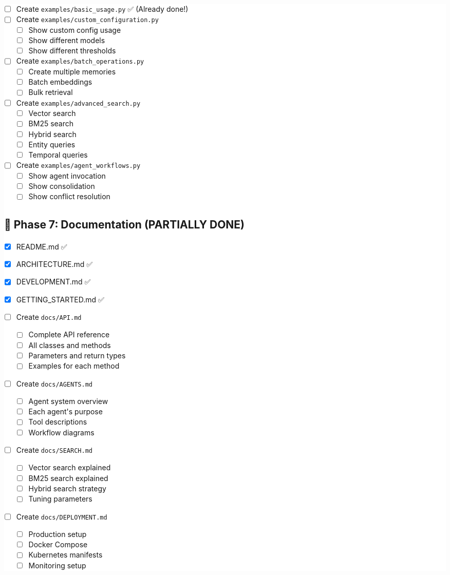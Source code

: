 - [ ] Create `examples/basic_usage.py` ✅ (Already done!)
- [ ] Create `examples/custom_configuration.py`
  - [ ] Show custom config usage
  - [ ] Show different models
  - [ ] Show different thresholds

- [ ] Create `examples/batch_operations.py`
  - [ ] Create multiple memories
  - [ ] Batch embeddings
  - [ ] Bulk retrieval

- [ ] Create `examples/advanced_search.py`
  - [ ] Vector search
  - [ ] BM25 search
  - [ ] Hybrid search
  - [ ] Entity queries
  - [ ] Temporal queries

- [ ] Create `examples/agent_workflows.py`
  - [ ] Show agent invocation
  - [ ] Show consolidation
  - [ ] Show conflict resolution

## 📖 Phase 7: Documentation (PARTIALLY DONE)

- [x] README.md ✅
- [x] ARCHITECTURE.md ✅
- [x] DEVELOPMENT.md ✅
- [x] GETTING_STARTED.md ✅

- [ ] Create `docs/API.md`
  - [ ] Complete API reference
  - [ ] All classes and methods
  - [ ] Parameters and return types
  - [ ] Examples for each method

- [ ] Create `docs/AGENTS.md`
  - [ ] Agent system overview
  - [ ] Each agent's purpose
  - [ ] Tool descriptions
  - [ ] Workflow diagrams

- [ ] Create `docs/SEARCH.md`
  - [ ] Vector search explained
  - [ ] BM25 search explained
  - [ ] Hybrid search strategy
  - [ ] Tuning parameters

- [ ] Create `docs/DEPLOYMENT.md`
  - [ ] Production setup
  - [ ] Docker Compose
  - [ ] Kubernetes manifests
  - [ ] Monitoring setup
